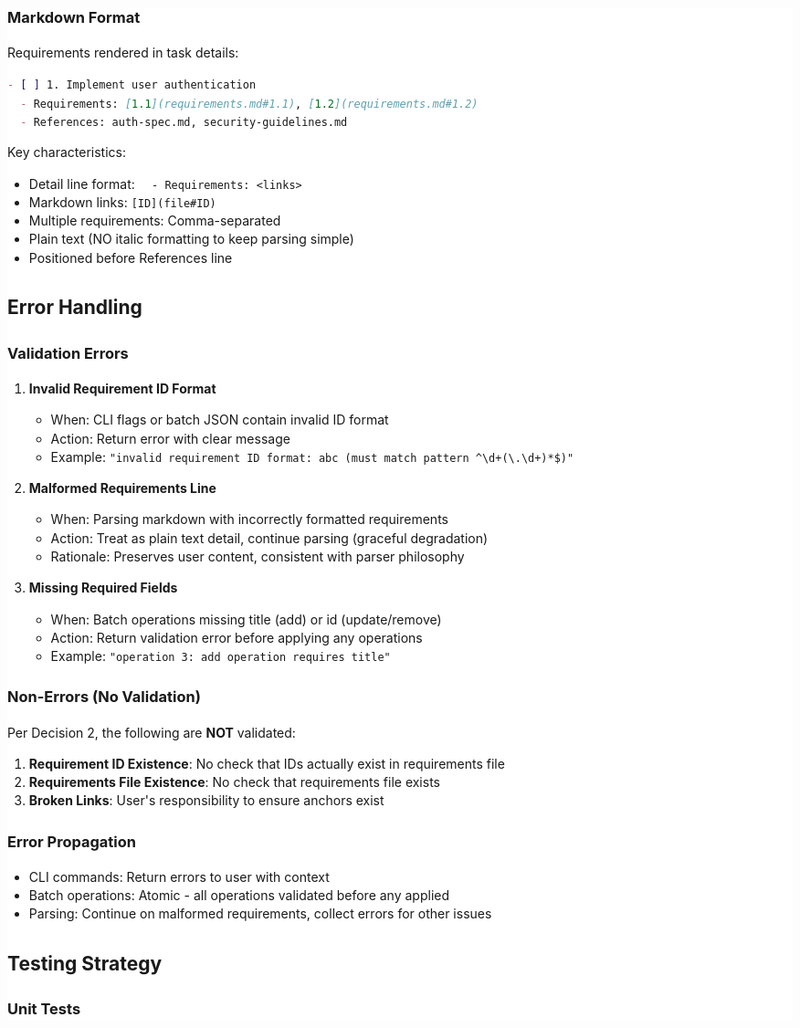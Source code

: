 ### Markdown Format

Requirements rendered in task details:

```markdown
- [ ] 1. Implement user authentication
  - Requirements: [1.1](requirements.md#1.1), [1.2](requirements.md#1.2)
  - References: auth-spec.md, security-guidelines.md
```

Key characteristics:
- Detail line format: `  - Requirements: <links>`
- Markdown links: `[ID](file#ID)`
- Multiple requirements: Comma-separated
- Plain text (NO italic formatting to keep parsing simple)
- Positioned before References line

## Error Handling

### Validation Errors

1. **Invalid Requirement ID Format**
   - When: CLI flags or batch JSON contain invalid ID format
   - Action: Return error with clear message
   - Example: `"invalid requirement ID format: abc (must match pattern ^\d+(\.\d+)*$)"`

2. **Malformed Requirements Line**
   - When: Parsing markdown with incorrectly formatted requirements
   - Action: Treat as plain text detail, continue parsing (graceful degradation)
   - Rationale: Preserves user content, consistent with parser philosophy

3. **Missing Required Fields**
   - When: Batch operations missing title (add) or id (update/remove)
   - Action: Return validation error before applying any operations
   - Example: `"operation 3: add operation requires title"`

### Non-Errors (No Validation)

Per Decision 2, the following are **NOT** validated:

1. **Requirement ID Existence**: No check that IDs actually exist in requirements file
2. **Requirements File Existence**: No check that requirements file exists
3. **Broken Links**: User's responsibility to ensure anchors exist

### Error Propagation

- CLI commands: Return errors to user with context
- Batch operations: Atomic - all operations validated before any applied
- Parsing: Continue on malformed requirements, collect errors for other issues

## Testing Strategy

### Unit Tests
